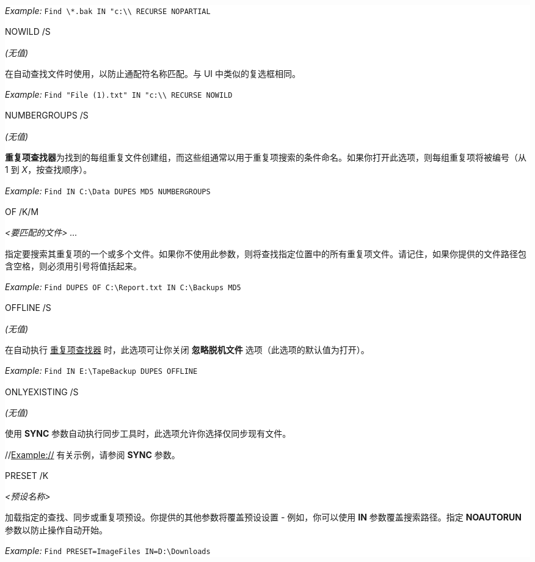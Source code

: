 *Example:* `Find \*.bak IN "c:\\ RECURSE NOPARTIAL`
</td></tr><tr><td>
NOWILD</td><td>
/S</td><td>

*(无值)*</td><td>

在自动查找文件时使用，以防止通配符名称匹配。与 UI 中类似的复选框相同。

*Example:* `Find "File (1).txt" IN "c:\\ RECURSE NOWILD`
</td></tr><tr><td>
NUMBERGROUPS</td><td>
/S</td><td>

*(无值)*</td><td>

**重复项查找器**为找到的每组重复文件创建组，而这些组通常以用于重复项搜索的条件命名。如果你打开此选项，则每组重复项将被编号（从 1 到 *X*，按查找顺序）。

*Example:* `Find IN C:\Data DUPES MD5 NUMBERGROUPS`
</td></tr><tr><td>
OF</td><td>
/K/M</td><td>

*\<要匹配的文件\> ...*</td><td>

指定要搜索其重复项的一个或多个文件。如果你不使用此参数，则将查找指定位置中的所有重复项文件。请记住，如果你提供的文件路径包含空格，则必须用引号将值括起来。

*Example:* `Find DUPES OF C:\Report.txt IN C:\Backups MD5`
</td></tr><tr><td>
OFFLINE</td><td>
/S</td><td>

*(无值)*</td><td>

在自动执行 [重复项查找器](/Manual/additional_functionality/duplicate_file_finder.zh.md) 时，此选项可让你关闭 **忽略脱机文件** 选项（此选项的默认值为打开）。

*Example:* `Find IN E:\TapeBackup DUPES OFFLINE`
</td></tr><tr><td>
ONLYEXISTING</td><td>
/S</td><td>

*(无值)*</td><td>

使用 **SYNC** 参数自动执行同步工具时，此选项允许你选择仅同步现有文件。

//<Example://> 有关示例，请参阅 **SYNC** 参数。
</td></tr><tr><td>
PRESET</td><td>
/K</td><td>

*\<预设名称\>*</td><td>

加载指定的查找、同步或重复项预设。你提供的其他参数将覆盖预设设置 - 例如，你可以使用 **IN** 参数覆盖搜索路径。指定 **NOAUTORUN** 参数以防止操作自动开始。

*Example:* `Find PRESET=ImageFiles IN=D:\Downloads`
</td></tr><tr><td>
</td><td>
</td><td>
